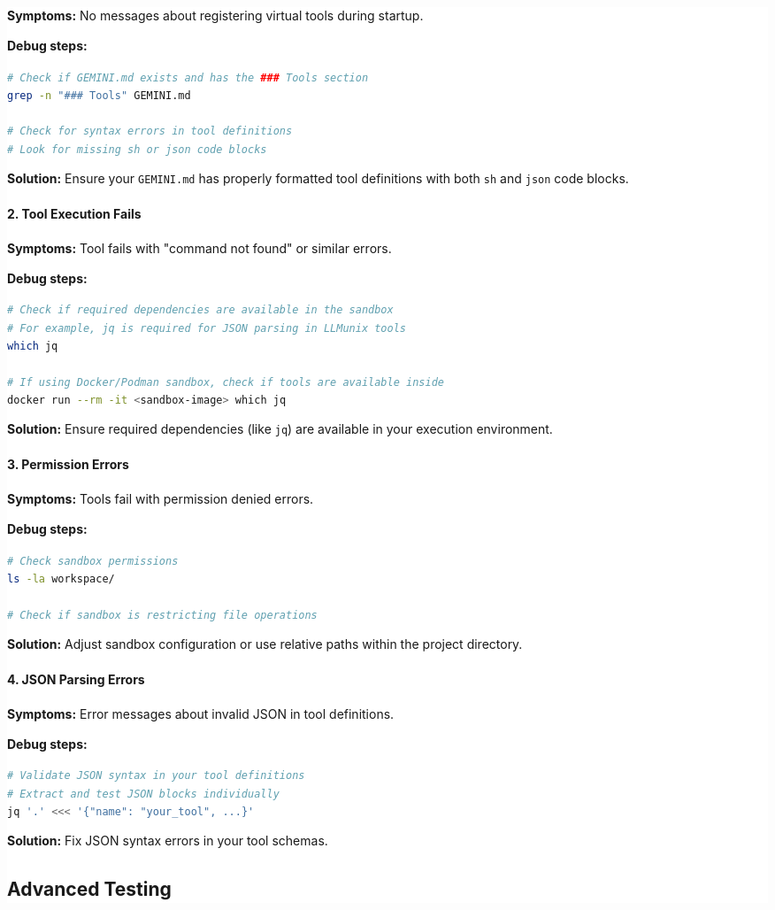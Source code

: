 **Symptoms:** No messages about registering virtual tools during startup.

**Debug steps:**
```bash
# Check if GEMINI.md exists and has the ### Tools section
grep -n "### Tools" GEMINI.md

# Check for syntax errors in tool definitions
# Look for missing sh or json code blocks
```

**Solution:** Ensure your `GEMINI.md` has properly formatted tool definitions with both `sh` and `json` code blocks.

#### 2. Tool Execution Fails

**Symptoms:** Tool fails with "command not found" or similar errors.

**Debug steps:**
```bash
# Check if required dependencies are available in the sandbox
# For example, jq is required for JSON parsing in LLMunix tools
which jq

# If using Docker/Podman sandbox, check if tools are available inside
docker run --rm -it <sandbox-image> which jq
```

**Solution:** Ensure required dependencies (like `jq`) are available in your execution environment.

#### 3. Permission Errors

**Symptoms:** Tools fail with permission denied errors.

**Debug steps:**
```bash
# Check sandbox permissions
ls -la workspace/

# Check if sandbox is restricting file operations
```

**Solution:** Adjust sandbox configuration or use relative paths within the project directory.

#### 4. JSON Parsing Errors

**Symptoms:** Error messages about invalid JSON in tool definitions.

**Debug steps:**
```bash
# Validate JSON syntax in your tool definitions
# Extract and test JSON blocks individually
jq '.' <<< '{"name": "your_tool", ...}'
```

**Solution:** Fix JSON syntax errors in your tool schemas.

## Advanced Testing
